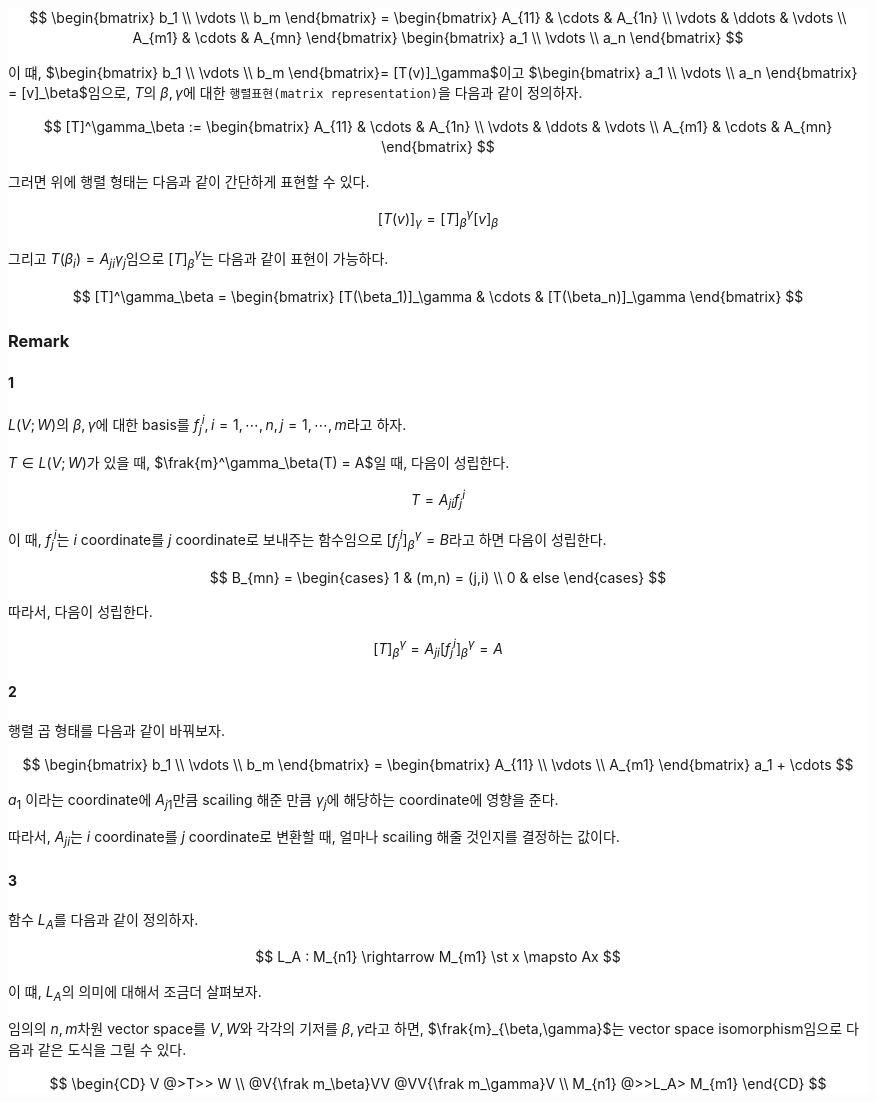 $$ \begin{bmatrix} b_1 \\ \vdots \\ b_m \end{bmatrix} = \begin{bmatrix} A_{11} & \cdots & A_{1n} \\ \vdots & \ddots & \vdots \\ A_{m1} & \cdots & A_{mn} \end{bmatrix} \begin{bmatrix} a_1 \\ \vdots \\ a_n \end{bmatrix} $$

이 떄, $\begin{bmatrix} b_1 \\ \vdots \\ b_m \end{bmatrix}= [T(v)]_\gamma$이고 $\begin{bmatrix} a_1 \\ \vdots \\ a_n \end{bmatrix} = [v]_\beta$임으로, $T$의 $\beta,\gamma$에 대한 `행렬표현(matrix representation)`을 다음과 같이 정의하자.

$$ [T]^\gamma_\beta := \begin{bmatrix} A_{11} & \cdots & A_{1n} \\ \vdots & \ddots & \vdots \\ A_{m1} & \cdots & A_{mn} \end{bmatrix} $$

그러면 위에 행렬 형태는 다음과 같이 간단하게 표현할 수 있다.

$$ [T(v)]_\gamma = [T]^\gamma_\beta[v]_\beta $$

그리고 $T(\beta_i) = A_{ji}\gamma_j$임으로 $[T]^\gamma_\beta$는 다음과 같이 표현이 가능하다.

$$ [T]^\gamma_\beta = \begin{bmatrix} [T(\beta_1)]_\gamma & \cdots & [T(\beta_n)]_\gamma  \end{bmatrix} $$



### Remark
#### 1 
$L(V;W)$의 $\beta,\gamma$에 대한 basis를 $f^i_j, i=1,\cdots,n, j=1,\cdots,m$라고 하자.

$T \in L(V;W)$가 있을 때, $\frak{m}^\gamma_\beta(T) = A$일 때, 다음이 성립한다.

$$ T = A_{ji}f^i_j $$

이 때, $f^i_j$는 $i$ coordinate를 $j$ coordinate로 보내주는 함수임으로 $[f^i_j]_\beta^\gamma = B$라고 하면 다음이 성립한다.

$$ B_{mn} = \begin{cases} 1 & (m,n) = (j,i) \\ 0 & else \end{cases} $$

따라서, 다음이 성립한다.

$$ [T]^\gamma_\beta = A_{ji}[f^i_j]^\gamma_\beta = A $$

#### 2
행렬 곱 형태를 다음과 같이 바꿔보자.

$$ \begin{bmatrix} b_1 \\ \vdots \\ b_m \end{bmatrix} = \begin{bmatrix} A_{11} \\ \vdots \\ A_{m1} \end{bmatrix} a_1 + \cdots $$

$a_1$ 이라는 coordinate에 $A_{j1}$만큼 scailing 해준 만큼 $\gamma_j$에 해당하는 coordinate에 영향을 준다.

따라서, $A_{ji}$는 $i$ coordinate를 $j$ coordinate로 변환할 때, 얼마나 scailing 해줄 것인지를 결정하는 값이다.

#### 3
함수 $L_A$를 다음과 같이 정의하자.

$$ L_A : M_{n1} \rightarrow M_{m1} \st x \mapsto Ax $$

이 떄, $L_A$의 의미에 대해서 조금더 살펴보자.

임의의 $n,m$차원 vector space를 $V,W$와 각각의 기저를 $\beta,\gamma$라고 하면, $\frak{m}_{\beta,\gamma}$는 vector space isomorphism임으로 다음과 같은 도식을 그릴 수 있다.

$$ \begin{CD} V @>T>> W \\ @V{\frak m_\beta}VV @VV{\frak m_\gamma}V \\ M_{n1} @>>L_A> M_{m1} \end{CD} $$
